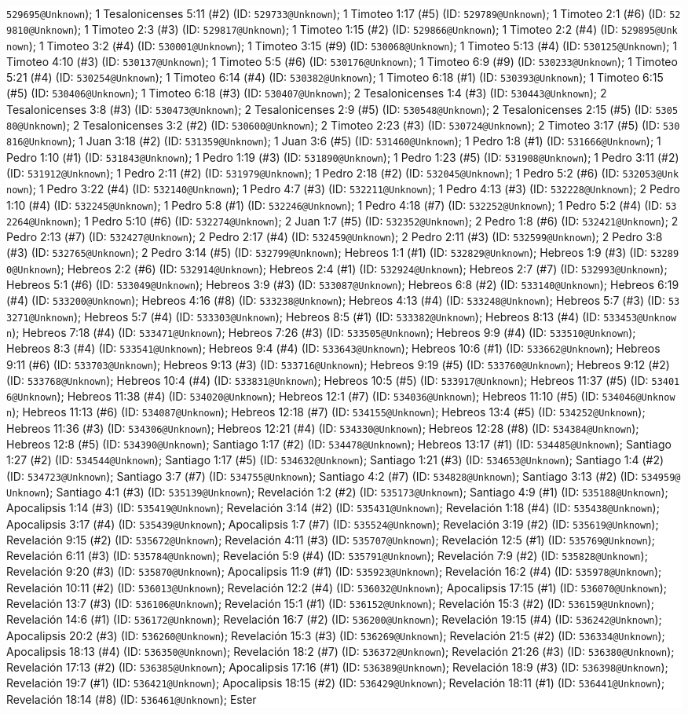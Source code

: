 `529695@Unknown`); 1 Tesalonicenses 5:11 (#2) (ID: `529733@Unknown`); 1 Timoteo 1:17 (#5) (ID: `529789@Unknown`); 1 Timoteo 2:1 (#6) (ID: `529810@Unknown`); 1 Timoteo 2:3 (#3) (ID: `529817@Unknown`); 1 Timoteo 1:15 (#2) (ID: `529866@Unknown`); 1 Timoteo 2:2 (#4) (ID: `529895@Unknown`); 1 Timoteo 3:2 (#4) (ID: `530001@Unknown`); 1 Timoteo 3:15 (#9) (ID: `530068@Unknown`); 1 Timoteo 5:13 (#4) (ID: `530125@Unknown`); 1 Timoteo 4:10 (#3) (ID: `530137@Unknown`); 1 Timoteo 5:5 (#6) (ID: `530176@Unknown`); 1 Timoteo 6:9 (#9) (ID: `530233@Unknown`); 1 Timoteo 5:21 (#4) (ID: `530254@Unknown`); 1 Timoteo 6:14 (#4) (ID: `530382@Unknown`); 1 Timoteo 6:18 (#1) (ID: `530393@Unknown`); 1 Timoteo 6:15 (#5) (ID: `530406@Unknown`); 1 Timoteo 6:18 (#3) (ID: `530407@Unknown`); 2 Tesalonicenses 1:4 (#3) (ID: `530443@Unknown`); 2 Tesalonicenses 3:8 (#3) (ID: `530473@Unknown`); 2 Tesalonicenses 2:9 (#5) (ID: `530548@Unknown`); 2 Tesalonicenses 2:15 (#5) (ID: `530580@Unknown`); 2 Tesalonicenses 3:2 (#2) (ID: `530600@Unknown`); 2 Timoteo 2:23 (#3) (ID: `530724@Unknown`); 2 Timoteo 3:17 (#5) (ID: `530816@Unknown`); 1 Juan 3:18 (#2) (ID: `531359@Unknown`); 1 Juan 3:6 (#5) (ID: `531460@Unknown`); 1 Pedro 1:8 (#1) (ID: `531666@Unknown`); 1 Pedro 1:10 (#1) (ID: `531843@Unknown`); 1 Pedro 1:19 (#3) (ID: `531890@Unknown`); 1 Pedro 1:23 (#5) (ID: `531908@Unknown`); 1 Pedro 3:11 (#2) (ID: `531912@Unknown`); 1 Pedro 2:11 (#2) (ID: `531979@Unknown`); 1 Pedro 2:18 (#2) (ID: `532045@Unknown`); 1 Pedro 5:2 (#6) (ID: `532053@Unknown`); 1 Pedro 3:22 (#4) (ID: `532140@Unknown`); 1 Pedro 4:7 (#3) (ID: `532211@Unknown`); 1 Pedro 4:13 (#3) (ID: `532228@Unknown`); 2 Pedro 1:10 (#4) (ID: `532245@Unknown`); 1 Pedro 5:8 (#1) (ID: `532246@Unknown`); 1 Pedro 4:18 (#7) (ID: `532252@Unknown`); 1 Pedro 5:2 (#4) (ID: `532264@Unknown`); 1 Pedro 5:10 (#6) (ID: `532274@Unknown`); 2 Juan 1:7 (#5) (ID: `532352@Unknown`); 2 Pedro 1:8 (#6) (ID: `532421@Unknown`); 2 Pedro 2:13 (#7) (ID: `532427@Unknown`); 2 Pedro 2:17 (#4) (ID: `532459@Unknown`); 2 Pedro 2:11 (#3) (ID: `532599@Unknown`); 2 Pedro 3:8 (#3) (ID: `532765@Unknown`); 2 Pedro 3:14 (#5) (ID: `532799@Unknown`); Hebreos 1:1 (#1) (ID: `532829@Unknown`); Hebreos 1:9 (#3) (ID: `532890@Unknown`); Hebreos 2:2 (#6) (ID: `532914@Unknown`); Hebreos 2:4 (#1) (ID: `532924@Unknown`); Hebreos 2:7 (#7) (ID: `532993@Unknown`); Hebreos 5:1 (#6) (ID: `533049@Unknown`); Hebreos 3:9 (#3) (ID: `533087@Unknown`); Hebreos 6:8 (#2) (ID: `533140@Unknown`); Hebreos 6:19 (#4) (ID: `533200@Unknown`); Hebreos 4:16 (#8) (ID: `533238@Unknown`); Hebreos 4:13 (#4) (ID: `533248@Unknown`); Hebreos 5:7 (#3) (ID: `533271@Unknown`); Hebreos 5:7 (#4) (ID: `533303@Unknown`); Hebreos 8:5 (#1) (ID: `533382@Unknown`); Hebreos 8:13 (#4) (ID: `533453@Unknown`); Hebreos 7:18 (#4) (ID: `533471@Unknown`); Hebreos 7:26 (#3) (ID: `533505@Unknown`); Hebreos 9:9 (#4) (ID: `533510@Unknown`); Hebreos 8:3 (#4) (ID: `533541@Unknown`); Hebreos 9:4 (#4) (ID: `533643@Unknown`); Hebreos 10:6 (#1) (ID: `533662@Unknown`); Hebreos 9:11 (#6) (ID: `533703@Unknown`); Hebreos 9:13 (#3) (ID: `533716@Unknown`); Hebreos 9:19 (#5) (ID: `533760@Unknown`); Hebreos 9:12 (#2) (ID: `533768@Unknown`); Hebreos 10:4 (#4) (ID: `533831@Unknown`); Hebreos 10:5 (#5) (ID: `533917@Unknown`); Hebreos 11:37 (#5) (ID: `534016@Unknown`); Hebreos 11:38 (#4) (ID: `534020@Unknown`); Hebreos 12:1 (#7) (ID: `534036@Unknown`); Hebreos 11:10 (#5) (ID: `534046@Unknown`); Hebreos 11:13 (#6) (ID: `534087@Unknown`); Hebreos 12:18 (#7) (ID: `534155@Unknown`); Hebreos 13:4 (#5) (ID: `534252@Unknown`); Hebreos 11:36 (#3) (ID: `534306@Unknown`); Hebreos 12:21 (#4) (ID: `534330@Unknown`); Hebreos 12:28 (#8) (ID: `534384@Unknown`); Hebreos 12:8 (#5) (ID: `534390@Unknown`); Santiago 1:17 (#2) (ID: `534478@Unknown`); Hebreos 13:17 (#1) (ID: `534485@Unknown`); Santiago 1:27 (#2) (ID: `534544@Unknown`); Santiago 1:17 (#5) (ID: `534632@Unknown`); Santiago 1:21 (#3) (ID: `534653@Unknown`); Santiago 1:4 (#2) (ID: `534723@Unknown`); Santiago 3:7 (#7) (ID: `534755@Unknown`); Santiago 4:2 (#7) (ID: `534828@Unknown`); Santiago 3:13 (#2) (ID: `534959@Unknown`); Santiago 4:1 (#3) (ID: `535139@Unknown`); Revelación 1:2 (#2) (ID: `535173@Unknown`); Santiago 4:9 (#1) (ID: `535188@Unknown`); Apocalipsis 1:14 (#3) (ID: `535419@Unknown`); Revelación 3:14 (#2) (ID: `535431@Unknown`); Revelación 1:18 (#4) (ID: `535438@Unknown`); Apocalipsis 3:17 (#4) (ID: `535439@Unknown`); Apocalipsis 1:7 (#7) (ID: `535524@Unknown`); Revelación 3:19 (#2) (ID: `535619@Unknown`); Revelación 9:15 (#2) (ID: `535672@Unknown`); Revelación 4:11 (#3) (ID: `535707@Unknown`); Revelación 12:5 (#1) (ID: `535769@Unknown`); Revelación 6:11 (#3) (ID: `535784@Unknown`); Revelación 5:9 (#4) (ID: `535791@Unknown`); Revelación 7:9 (#2) (ID: `535828@Unknown`); Revelación 9:20 (#3) (ID: `535870@Unknown`); Apocalipsis 11:9 (#1) (ID: `535923@Unknown`); Revelación 16:2 (#4) (ID: `535978@Unknown`); Revelación 10:11 (#2) (ID: `536013@Unknown`); Revelación 12:2 (#4) (ID: `536032@Unknown`); Apocalipsis 17:15 (#1) (ID: `536070@Unknown`); Revelación 13:7 (#3) (ID: `536106@Unknown`); Revelación 15:1 (#1) (ID: `536152@Unknown`); Revelación 15:3 (#2) (ID: `536159@Unknown`); Revelación 14:6 (#1) (ID: `536172@Unknown`); Revelación 16:7 (#2) (ID: `536200@Unknown`); Revelación 19:15 (#4) (ID: `536242@Unknown`); Apocalipsis 20:2 (#3) (ID: `536260@Unknown`); Revelación 15:3 (#3) (ID: `536269@Unknown`); Revelación 21:5 (#2) (ID: `536334@Unknown`); Apocalipsis 18:13 (#4) (ID: `536350@Unknown`); Revelación 18:2 (#7) (ID: `536372@Unknown`); Revelación 21:26 (#3) (ID: `536380@Unknown`); Revelación 17:13 (#2) (ID: `536385@Unknown`); Apocalipsis 17:16 (#1) (ID: `536389@Unknown`); Revelación 18:9 (#3) (ID: `536398@Unknown`); Revelación 19:7 (#1) (ID: `536421@Unknown`); Apocalipsis 18:15 (#2) (ID: `536429@Unknown`); Revelación 18:11 (#1) (ID: `536441@Unknown`); Revelación 18:14 (#8) (ID: `536461@Unknown`); Ester